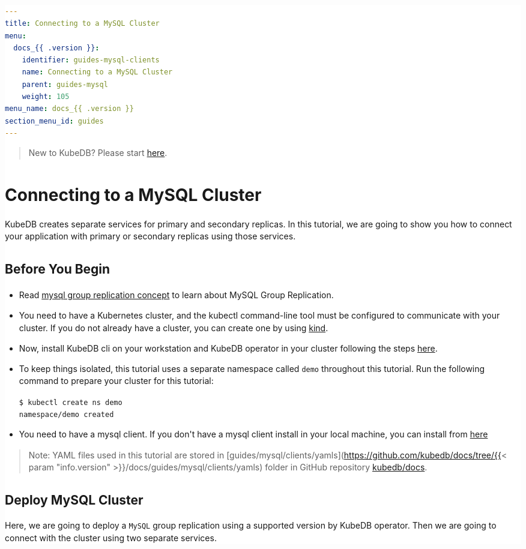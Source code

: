 ```yaml
---
title: Connecting to a MySQL Cluster
menu:
  docs_{{ .version }}:
    identifier: guides-mysql-clients
    name: Connecting to a MySQL Cluster
    parent: guides-mysql
    weight: 105
menu_name: docs_{{ .version }}
section_menu_id: guides
---
```


> New to KubeDB? Please start [here](/docs/README.md).

# Connecting to a MySQL Cluster

KubeDB creates separate services for primary and secondary replicas. In this tutorial, we are going to show you how to connect your application with primary or secondary replicas using those services.

## Before You Begin

- Read [mysql group replication concept](/docs/guides/mysql/clustering/overview/index.md) to learn about MySQL Group Replication.

- You need to have a Kubernetes cluster, and the kubectl command-line tool must be configured to communicate with your cluster. If you do not already have a cluster, you can create one by using [kind](https://kind.sigs.k8s.io/docs/user/quick-start/).

- Now, install KubeDB cli on your workstation and KubeDB operator in your cluster following the steps [here](/docs/setup/README.md).

- To keep things isolated, this tutorial uses a separate namespace called `demo` throughout this tutorial. Run the following command to prepare your cluster for this tutorial:

  ```bash
  $ kubectl create ns demo
  namespace/demo created
  ```

- You need to have a mysql client. If you don't have a mysql client install in your local machine, you can install from [here](https://dev.mysql.com/doc/mysql-installation-excerpt/8.0/en/)

> Note: YAML files used in this tutorial are stored in [guides/mysql/clients/yamls](https://github.com/kubedb/docs/tree/{{< param "info.version" >}}/docs/guides/mysql/clients/yamls) folder in GitHub repository [kubedb/docs](https://github.com/kubedb/docs).

## Deploy MySQL Cluster

Here, we are going to deploy a `MySQL` group replication using a supported version by KubeDB operator. Then we are going to connect with the cluster using two separate services.
